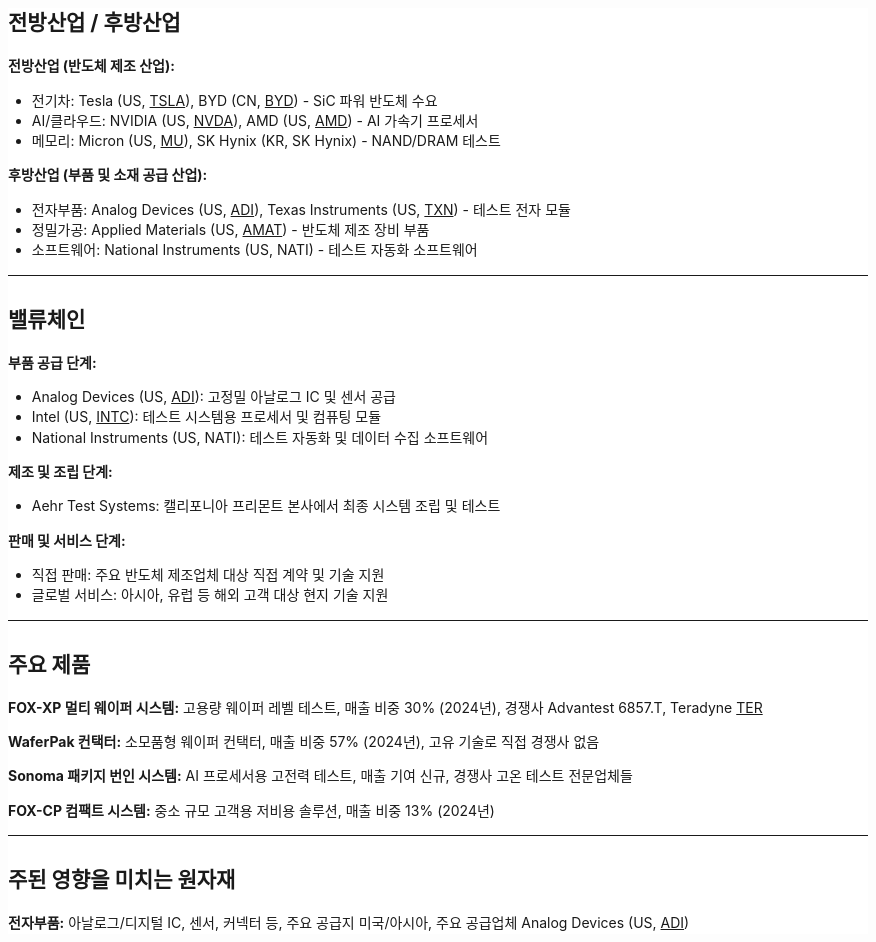 ## 전방산업 / 후방산업

**전방산업 (반도체 제조 산업):**

- 전기차: Tesla (US, [TSLA](/company-analysis/tsla/)), BYD (CN, [BYD](/company-analysis/byd/)) - SiC 파워 반도체 수요
- AI/클라우드: NVIDIA (US, [NVDA](/company-analysis/nvda/)), AMD (US, [AMD](/company-analysis/amd/)) - AI 가속기 프로세서
- 메모리: Micron (US, [MU](/company-analysis/mu/)), SK Hynix (KR, SK Hynix) - NAND/DRAM 테스트

**후방산업 (부품 및 소재 공급 산업):**

- 전자부품: Analog Devices (US, [ADI](/company-analysis/adi/)), Texas Instruments (US, [TXN](/company-analysis/txn/)) - 테스트 전자 모듈
- 정밀가공: Applied Materials (US, [AMAT](/company-analysis/amat/)) - 반도체 제조 장비 부품
- 소프트웨어: National Instruments (US, NATI) - 테스트 자동화 소프트웨어

---

## 밸류체인

**부품 공급 단계:**

- Analog Devices (US, [ADI](/company-analysis/adi/)): 고정밀 아날로그 IC 및 센서 공급
- Intel (US, [INTC](/company-analysis/intc/)): 테스트 시스템용 프로세서 및 컴퓨팅 모듈
- National Instruments (US, NATI): 테스트 자동화 및 데이터 수집 소프트웨어

**제조 및 조립 단계:**

- Aehr Test Systems: 캘리포니아 프리몬트 본사에서 최종 시스템 조립 및 테스트

**판매 및 서비스 단계:**

- 직접 판매: 주요 반도체 제조업체 대상 직접 계약 및 기술 지원
- 글로벌 서비스: 아시아, 유럽 등 해외 고객 대상 현지 기술 지원

---

## 주요 제품

**FOX-XP 멀티 웨이퍼 시스템:** 고용량 웨이퍼 레벨 테스트, 매출 비중 30% (2024년), 경쟁사 Advantest 6857.T, Teradyne [TER](/company-analysis/ter/)

**WaferPak 컨택터:** 소모품형 웨이퍼 컨택터, 매출 비중 57% (2024년), 고유 기술로 직접 경쟁사 없음

**Sonoma 패키지 번인 시스템:** AI 프로세서용 고전력 테스트, 매출 기여 신규, 경쟁사 고온 테스트 전문업체들

**FOX-CP 컴팩트 시스템:** 중소 규모 고객용 저비용 솔루션, 매출 비중 13% (2024년)

---

## 주된 영향을 미치는 원자재

**전자부품:** 아날로그/디지털 IC, 센서, 커넥터 등, 주요 공급지 미국/아시아, 주요 공급업체 Analog Devices (US, [ADI](/company-analysis/adi/))
